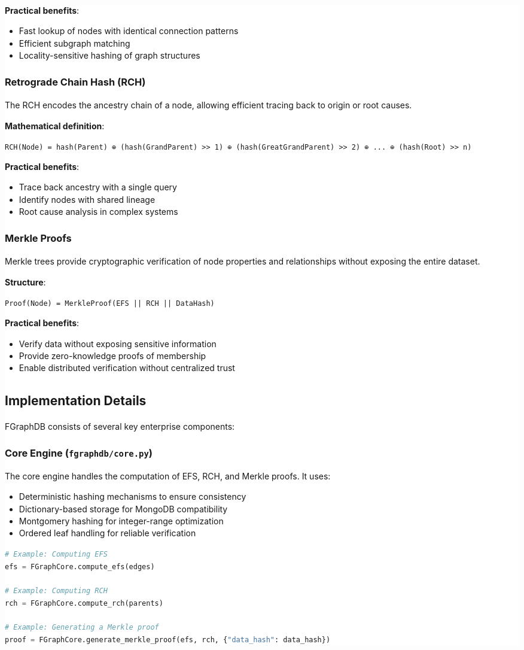 **Practical benefits**:
- Fast lookup of nodes with identical connection patterns
- Efficient subgraph matching
- Locality-sensitive hashing of graph structures

### Retrograde Chain Hash (RCH)

The RCH encodes the ancestry chain of a node, allowing efficient tracing back to origin or root causes.

**Mathematical definition**:
```
RCH(Node) = hash(Parent) ⊕ (hash(GrandParent) >> 1) ⊕ (hash(GreatGrandParent) >> 2) ⊕ ... ⊕ (hash(Root) >> n)
```

**Practical benefits**:
- Trace back ancestry with a single query
- Identify nodes with shared lineage
- Root cause analysis in complex systems

### Merkle Proofs

Merkle trees provide cryptographic verification of node properties and relationships without exposing the entire dataset.

**Structure**:
```
Proof(Node) = MerkleProof(EFS || RCH || DataHash)
```

**Practical benefits**:
- Verify data without exposing sensitive information
- Provide zero-knowledge proofs of membership
- Enable distributed verification without centralized trust

## Implementation Details

FGraphDB consists of several key enterprise components:

### Core Engine (`fgraphdb/core.py`)

The core engine handles the computation of EFS, RCH, and Merkle proofs. It uses:

- Deterministic hashing mechanisms to ensure consistency
- Dictionary-based storage for MongoDB compatibility
- Montgomery hashing for integer-range optimization
- Ordered leaf handling for reliable verification

```python
# Example: Computing EFS
efs = FGraphCore.compute_efs(edges)

# Example: Computing RCH
rch = FGraphCore.compute_rch(parents)

# Example: Generating a Merkle proof
proof = FGraphCore.generate_merkle_proof(efs, rch, {"data_hash": data_hash})
```
